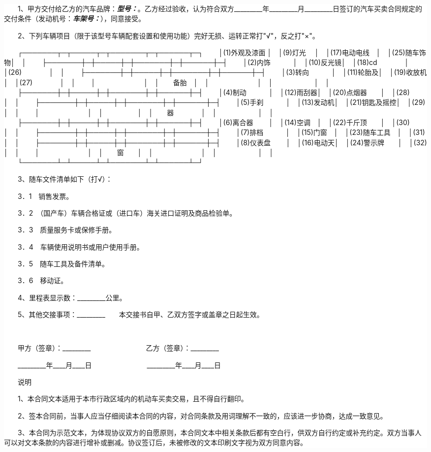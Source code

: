 　　1、甲方交付给乙方的汽车品牌：_________型号：_________。乙方经过验收，认为符合双方_________年_________月_________日签订的汽车买卖合同规定的交付条件（发动机号：_________车架号：_________），同意接受。

　　2、下列车辆项目（限于该型号车辆配套设置和使用功能）完好无损、运转正常打"√"，反之打"×"。


　　┌───────┬─┬─────┬─┬───────┬─┬──────┬─┐
　　│(1)外观及漆面 │　│(9)灯光　 │　│(17)电动电线　│　│(25)随车饰物│　│
　　├───────┼─┼─────┼─┼───────┼─┼──────┼─┤
　　│(2)内饰　　 　│　│(10)反光镜│　│(18)cd　　　　│　│(26)　　　　│　│
　　├───────┼─┼─────┼─┼───────┼─┼──────┼─┤
　　│(3)转向 　　　│　│(11)轮胎及│　│(19)收放机　　│　│(27)　　　　│　│
　　│　　　　　　　│　│　　备胎　│　│　　　　　　　│　│　　　　　　│　│
　　├───────┼─┼─────┼─┼───────┼─┼──────┼─┤
　　│(4)制动 　　　│　│(12)雨刮器│　│(20)点烟器　　│　│(28)　　　　│　│
　　├───────┼─┼─────┼─┼───────┼─┼──────┼─┤
　　│(5)手刹 　　　│　│(13)发动机│　│(21)钥匙及摇控│　│(29)　　　　│　│
　　│　　　　　　　│　│　　　　　│　│　　器　　　　│　│　　　　　　│　│
　　├───────┼─┼─────┼─┼───────┼─┼──────┼─┤
　　│(6)离合器 　　│　│(14)空调　│　│(22)千斤顶　　│　│(30)　　　　│　│
　　├───────┼─┼─────┼─┼───────┼─┼──────┼─┤
　　│(7)排档 　　　│　│(15)门窗　│　│(23)随车工具　│　│(31)　　　　│　│
　　├───────┼─┼─────┼─┼───────┼─┼──────┼─┤
　　│(8)仪表盘 　　│　│(16)电动天│　│(24)警示牌　　│　│(32)　　　　│　│
　　│　　　　　　　│　│　　窗　　│　│　　　　　　　│　│　　　　　　│　│
　　└───────┴─┴─────┴─┴───────┴─┴──────┴─┘
　　


　　3、随车文件清单如下（打√）：

　　3．1　销售发票。

　　3．2　（国产车）车辆合格证或（进口车）海关进口证明及商品检验单。

　　3．3　质量服务卡或保修手册。

　　3．4　车辆使用说明书或用户使用手册。

　　3．5　随车工具及备件清单。

　　3．6　移动证。

　　4、里程表显示数：_________公里。

　　5、其他交接事项：_________　　本交接书自甲、乙双方签字或盖章之日起生效。　　

　　

　　甲方（签章）：_________　　　　　　　　乙方（签章）：_________　　

　　_________年____月____日　　　　　　　　_________年____月____日　　

　　说明

　　1、本合同文本适用于本市行政区域内的机动车买卖交易，且不得自行翻印。

　　2、签本合同前，当事人应当仔细阅读本合同的内容，对合同条款及用词理解不一致的，应该进一步协商，达成一致意见。

　　3、本合同为示范文本，为体现协议双方的自愿原则，本合同文本中相关条款后都有空白行，供双方自行约定或补充约定。双方当事人可以对文本条款的内容进行增补或删减。协议签订后，未被修改的文本印刷文字视为双方同意内容。
